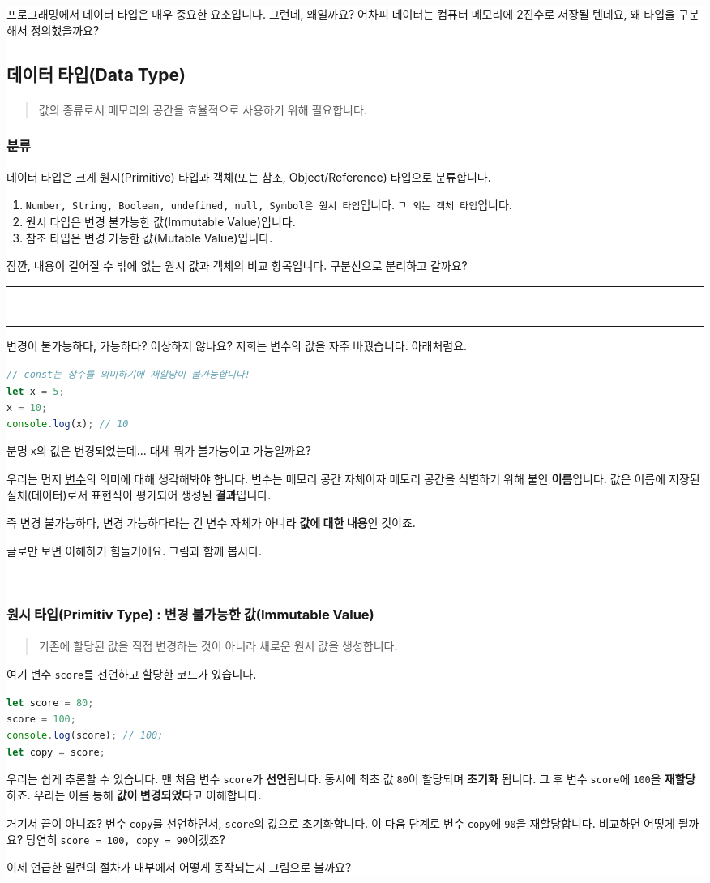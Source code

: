 프로그래밍에서 데이터 타입은 매우 중요한 요소입니다. 그런데, 왜일까요? 어차피 데이터는 컴퓨터 메모리에 2진수로 저장될 텐데요, 왜 타입을 구분해서 정의했을까요?

## 데이터 타입(Data Type)
> 값의 종류로서 메모리의 공간을 효율적으로 사용하기 위해 필요합니다.

### 분류
데이터 타입은 크게 원시(Primitive) 타입과 객체(또는 참조, Object/Reference) 타입으로 분류합니다.
1. `Number, String, Boolean, undefined, null, Symbol은 원시 타입`입니다. `그 외는 객체 타입`입니다.
2. 원시 타입은 변경 불가능한 값(Immutable Value)입니다.
3. 참조 타입은 변경 가능한 값(Mutable Value)입니다.

잠깐, 내용이 길어질 수 밖에 없는 원시 값과 객체의 비교 항목입니다. 구분선으로 분리하고 갈까요?

<hr>
<br>
<hr>

변경이 불가능하다, 가능하다? 이상하지 않나요? 저희는 변수의 값을 자주 바꿨습니다. 아래처럼요.
```js
// const는 상수를 의미하기에 재할당이 불가능합니다!
let x = 5;
x = 10;
console.log(x); // 10
```
분명 `x`의 값은 변경되었는데... 대체 뭐가 불가능이고 가능일까요?

우리는 먼저 [변수](https://github.com/FECrash/JavascriptCrash/blob/main/Javascript/variable.md#%EB%B3%80%EC%88%98variable)의 의미에 대해 생각해봐야 합니다. 변수는 메모리 공간 자체이자 메모리 공간을 식별하기 위해 붙인 **이름**입니다. 값은 이름에 저장된 실체(데이터)로서 표현식이 평가되어 생성된 **결과**입니다.

즉 변경 불가능하다, 변경 가능하다라는 건 변수 자체가 아니라 **값에 대한 내용**인 것이죠.

글로만 보면 이해하기 힘들거에요. 그림과 함께 봅시다.

<br>

### 원시 타입(Primitiv Type) : 변경 불가능한 값(Immutable Value)
> 기존에 할당된 값을 직접 변경하는 것이 아니라 새로운 원시 값을 생성합니다.

여기 변수 `score`를 선언하고 할당한 코드가 있습니다.
```js
let score = 80;
score = 100;
console.log(score); // 100;
let copy = score;
```
우리는 쉽게 추론할 수 있습니다. 맨 처음 변수 `score`가 **선언**됩니다. 동시에 최초 값 `80`이 할당되며 **초기화** 됩니다. 그 후 변수 `score`에 `100`을 **재할당**하죠. 우리는 이를 통해 **값이 변경되었다**고 이해합니다.

거기서 끝이 아니죠? 변수 `copy`를 선언하면서, `score`의 값으로 초기화합니다. 이 다음 단계로 변수 `copy`에 `90`을 재할당합니다. 비교하면 어떻게 될까요? 당연히 `score = 100, copy = 90`이겠죠?

이제 언급한 일련의 절차가 내부에서 어떻게 동작되는지 그림으로 볼까요?

<div align="center">
